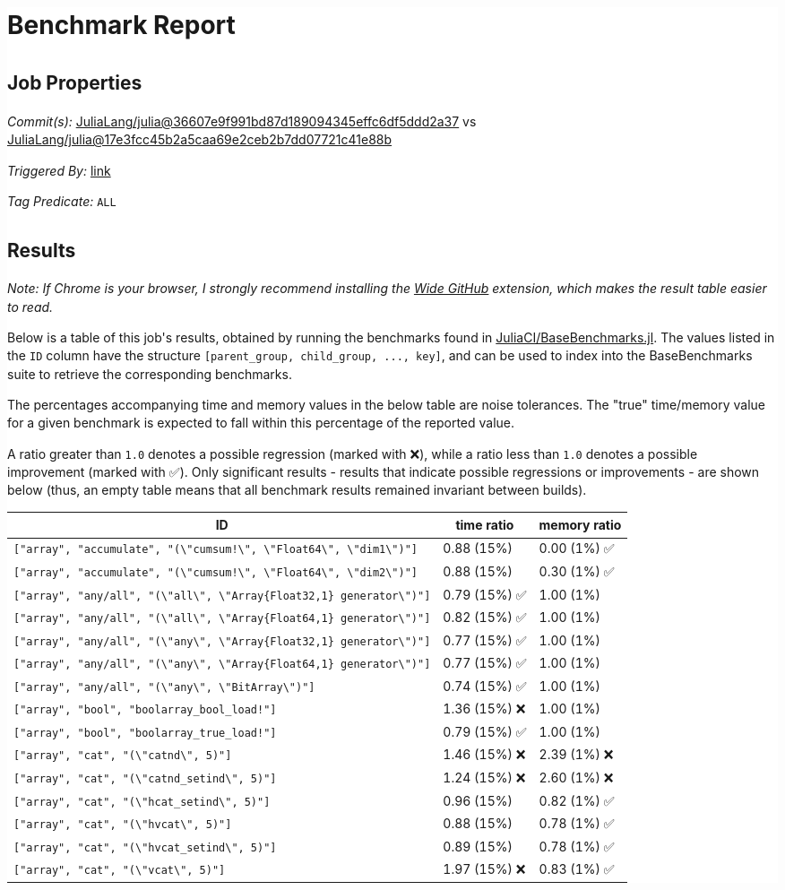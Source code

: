 # Benchmark Report

## Job Properties

*Commit(s):* [JuliaLang/julia@36607e9f991bd87d189094345effc6df5ddd2a37](https://github.com/JuliaLang/julia/commit/36607e9f991bd87d189094345effc6df5ddd2a37) vs [JuliaLang/julia@17e3fcc45b2a5caa69e2ceb2b7dd07721c41e88b](https://github.com/JuliaLang/julia/commit/17e3fcc45b2a5caa69e2ceb2b7dd07721c41e88b)

*Triggered By:* [link](https://github.com/JuliaLang/julia/pull/27030#issuecomment-387449987)

*Tag Predicate:* `ALL`

## Results

*Note: If Chrome is your browser, I strongly recommend installing the [Wide GitHub](https://chrome.google.com/webstore/detail/wide-github/kaalofacklcidaampbokdplbklpeldpj?hl=en)
extension, which makes the result table easier to read.*

Below is a table of this job's results, obtained by running the benchmarks found in
[JuliaCI/BaseBenchmarks.jl](https://github.com/JuliaCI/BaseBenchmarks.jl). The values
listed in the `ID` column have the structure `[parent_group, child_group, ..., key]`,
and can be used to index into the BaseBenchmarks suite to retrieve the corresponding
benchmarks.

The percentages accompanying time and memory values in the below table are noise tolerances. The "true"
time/memory value for a given benchmark is expected to fall within this percentage of the reported value.

A ratio greater than `1.0` denotes a possible regression (marked with :x:), while a ratio less
than `1.0` denotes a possible improvement (marked with :white_check_mark:). Only significant results - results
that indicate possible regressions or improvements - are shown below (thus, an empty table means that all
benchmark results remained invariant between builds).

| ID | time ratio | memory ratio |
|----|------------|--------------|
| `["array", "accumulate", "(\"cumsum!\", \"Float64\", \"dim1\")"]` | 0.88 (15%)  | 0.00 (1%) :white_check_mark: |
| `["array", "accumulate", "(\"cumsum!\", \"Float64\", \"dim2\")"]` | 0.88 (15%)  | 0.30 (1%) :white_check_mark: |
| `["array", "any/all", "(\"all\", \"Array{Float32,1} generator\")"]` | 0.79 (15%) :white_check_mark: | 1.00 (1%)  |
| `["array", "any/all", "(\"all\", \"Array{Float64,1} generator\")"]` | 0.82 (15%) :white_check_mark: | 1.00 (1%)  |
| `["array", "any/all", "(\"any\", \"Array{Float32,1} generator\")"]` | 0.77 (15%) :white_check_mark: | 1.00 (1%)  |
| `["array", "any/all", "(\"any\", \"Array{Float64,1} generator\")"]` | 0.77 (15%) :white_check_mark: | 1.00 (1%)  |
| `["array", "any/all", "(\"any\", \"BitArray\")"]` | 0.74 (15%) :white_check_mark: | 1.00 (1%)  |
| `["array", "bool", "boolarray_bool_load!"]` | 1.36 (15%) :x: | 1.00 (1%)  |
| `["array", "bool", "boolarray_true_load!"]` | 0.79 (15%) :white_check_mark: | 1.00 (1%)  |
| `["array", "cat", "(\"catnd\", 5)"]` | 1.46 (15%) :x: | 2.39 (1%) :x: |
| `["array", "cat", "(\"catnd_setind\", 5)"]` | 1.24 (15%) :x: | 2.60 (1%) :x: |
| `["array", "cat", "(\"hcat_setind\", 5)"]` | 0.96 (15%)  | 0.82 (1%) :white_check_mark: |
| `["array", "cat", "(\"hvcat\", 5)"]` | 0.88 (15%)  | 0.78 (1%) :white_check_mark: |
| `["array", "cat", "(\"hvcat_setind\", 5)"]` | 0.89 (15%)  | 0.78 (1%) :white_check_mark: |
| `["array", "cat", "(\"vcat\", 5)"]` | 1.97 (15%) :x: | 0.83 (1%) :white_check_mark: |